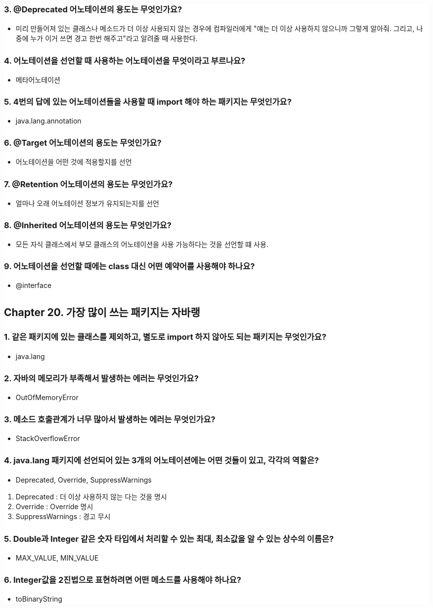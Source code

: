 ### 3. @Deprecated 어노테이션의 용도는 무엇인가요? 
- 미리 만들어져 있는 클래스나 메소드가 더 이상 사용되지 않는 경우에 컴파일러에게 "얘는 더 이상 사용하지 않으니까 그렇게 알아줘. 그리고, 나중에 누가 이거 쓰면 경고 한번 해주고"라고 알려줄 때 사용한다.

### 4. 어노테이션을 선언할 때 사용하는 어노테이션을 무엇이라고 부르나요? 
- 메타어노테이션

### 5. 4번의 답에 있는 어노테이션들을 사용할 때 import 해야 하는 패키지는 무엇인가요? 
- java.lang.annotation

### 6. @Target 어노테이션의 용도는 무엇인가요? 
- 어노테이션을 어떤 것에 적용할지를 선언

### 7. @Retention 어노테이션의 용도는 무엇인가요? 
- 얼마나 오래 어노테이션 정보가 유지되는지를 선언

### 8. @Inherited 어노테이션의 용도는 무엇인가요? 
- 모든 자식 클래스에서 부모 클래스의 어노테이션을 사용 가능하다는 것을 선언할 떄 사용.

### 9. 어노테이션을 선언할 때에는 class 대신 어떤 예약어를 사용해야 하나요? 
- @interface

## Chapter 20. 가장 많이 쓰는 패키지는 자바랭
### 1. 같은 패키지에 있는 클래스를 제외하고, 별도로 import 하지 않아도 되는 패키지는 무엇인가요?
- java.lang

### 2. 자바의 메모리가 부족해서 발생하는 에러는 무엇인가요?
- OutOfMemoryError

### 3. 메소드 호출관계가 너무 많아서 발생하는 에러는 무엇인가요?
- StackOverflowError

### 4. java.lang 패키지에 선언되어 있는 3개의 어노테이션에는 어떤 것들이 있고, 각각의 역할은?
- Deprecated, Override, SuppressWarnings
1. Deprecated : 더 이상 사용하지 않는 다는 것을 명시
2. Override : Override 명시
3. SuppressWarnings : 경고 무시

### 5. Double과 Integer 같은 숫자 타입에서 처리할 수 있는 최대, 최소값을 알 수 있는 상수의 이름은?
- MAX_VALUE, MIN_VALUE

### 6. Integer값을 2진법으로 표현하려면 어떤 메소드를 사용해야 하나요?
- toBinaryString
